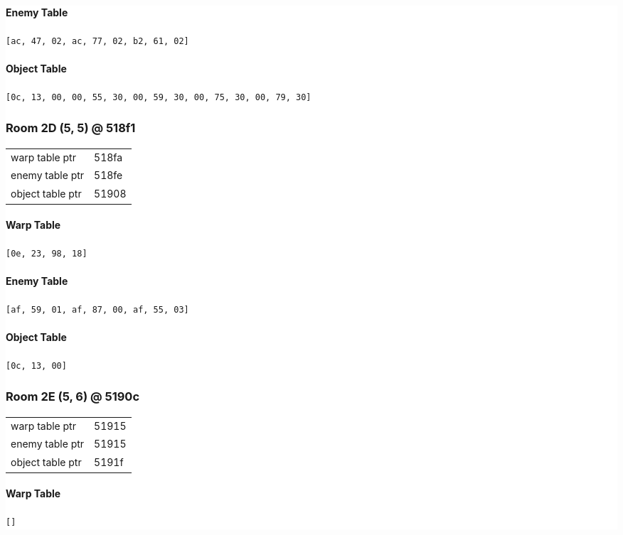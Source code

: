 #### Enemy Table

```
[ac, 47, 02, ac, 77, 02, b2, 61, 02]
```

#### Object Table

```
[0c, 13, 00, 00, 55, 30, 00, 59, 30, 00, 75, 30, 00, 79, 30]
```

### Room 2D (5, 5) @ 518f1

| | |
|-|-|
| warp table ptr | 518fa |
| enemy table ptr | 518fe |
| object table ptr | 51908 |

#### Warp Table

```
[0e, 23, 98, 18]
```

#### Enemy Table

```
[af, 59, 01, af, 87, 00, af, 55, 03]
```

#### Object Table

```
[0c, 13, 00]
```

### Room 2E (5, 6) @ 5190c

| | |
|-|-|
| warp table ptr | 51915 |
| enemy table ptr | 51915 |
| object table ptr | 5191f |

#### Warp Table

```
[]
```
